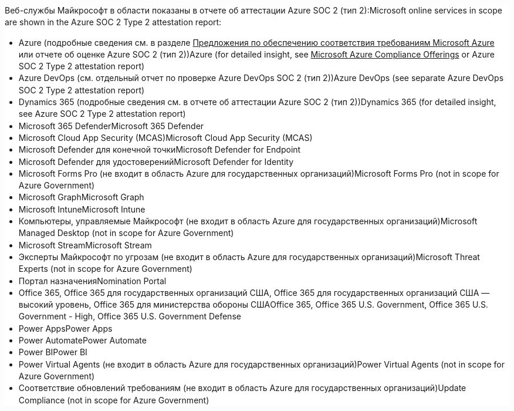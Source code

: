 <span data-ttu-id="ca1e2-119">Веб-службы Майкрософт в области показаны в отчете об аттестации Azure SOC 2 (тип 2):</span><span class="sxs-lookup"><span data-stu-id="ca1e2-119">Microsoft online services in scope are shown in the Azure SOC 2 Type 2 attestation report:</span></span>

- <span data-ttu-id="ca1e2-120">Azure (подробные сведения см. в разделе [Предложения по обеспечению соответствия требованиям Microsoft Azure](https://azure.microsoft.com/resources/microsoft-azure-compliance-offerings/) или отчете об оценке Azure SOC 2 (тип 2))</span><span class="sxs-lookup"><span data-stu-id="ca1e2-120">Azure (for detailed insight, see [Microsoft Azure Compliance Offerings](https://azure.microsoft.com/resources/microsoft-azure-compliance-offerings/) or Azure SOC 2 Type 2 attestation report)</span></span>
- <span data-ttu-id="ca1e2-121">Azure DevOps (см. отдельный отчет по проверке Azure DevOps SOC 2 (тип 2))</span><span class="sxs-lookup"><span data-stu-id="ca1e2-121">Azure DevOps (see separate Azure DevOps SOC 2 Type 2 attestation report)</span></span>
- <span data-ttu-id="ca1e2-122">Dynamics 365 (подробные сведения см. в отчете об аттестации Azure SOC 2 (тип 2))</span><span class="sxs-lookup"><span data-stu-id="ca1e2-122">Dynamics 365 (for detailed insight, see Azure SOC 2 Type 2 attestation report)</span></span>
- <span data-ttu-id="ca1e2-123">Microsoft 365 Defender</span><span class="sxs-lookup"><span data-stu-id="ca1e2-123">Microsoft 365 Defender</span></span>
- <span data-ttu-id="ca1e2-124">Microsoft Cloud App Security (MCAS)</span><span class="sxs-lookup"><span data-stu-id="ca1e2-124">Microsoft Cloud App Security (MCAS)</span></span>
- <span data-ttu-id="ca1e2-125">Microsoft Defender для конечной точки</span><span class="sxs-lookup"><span data-stu-id="ca1e2-125">Microsoft Defender for Endpoint</span></span>
- <span data-ttu-id="ca1e2-126">Microsoft Defender для удостоверений</span><span class="sxs-lookup"><span data-stu-id="ca1e2-126">Microsoft Defender for Identity</span></span>
- <span data-ttu-id="ca1e2-127">Microsoft Forms Pro (не входит в область Azure для государственных организаций)</span><span class="sxs-lookup"><span data-stu-id="ca1e2-127">Microsoft Forms Pro (not in scope for Azure Government)</span></span>
- <span data-ttu-id="ca1e2-128">Microsoft Graph</span><span class="sxs-lookup"><span data-stu-id="ca1e2-128">Microsoft Graph</span></span>
- <span data-ttu-id="ca1e2-129">Microsoft Intune</span><span class="sxs-lookup"><span data-stu-id="ca1e2-129">Microsoft Intune</span></span>
- <span data-ttu-id="ca1e2-130">Компьютеры, управляемые Майкрософт (не входит в область Azure для государственных организаций)</span><span class="sxs-lookup"><span data-stu-id="ca1e2-130">Microsoft Managed Desktop (not in scope for Azure Government)</span></span>
- <span data-ttu-id="ca1e2-131">Microsoft Stream</span><span class="sxs-lookup"><span data-stu-id="ca1e2-131">Microsoft Stream</span></span>
- <span data-ttu-id="ca1e2-132">Эксперты Майкрософт по угрозам (не входит в область Azure для государственных организаций)</span><span class="sxs-lookup"><span data-stu-id="ca1e2-132">Microsoft Threat Experts (not in scope for Azure Government)</span></span>
- <span data-ttu-id="ca1e2-133">Портал назначения</span><span class="sxs-lookup"><span data-stu-id="ca1e2-133">Nomination Portal</span></span>
- <span data-ttu-id="ca1e2-134">Office 365, Office 365 для государственных организаций США, Office 365 для государственных организаций США — высокий уровень, Office 365 для министерства обороны США</span><span class="sxs-lookup"><span data-stu-id="ca1e2-134">Office 365, Office 365 U.S. Government, Office 365 U.S. Government - High, Office 365 U.S. Government Defense</span></span>
- <span data-ttu-id="ca1e2-135">Power Apps</span><span class="sxs-lookup"><span data-stu-id="ca1e2-135">Power Apps</span></span>
- <span data-ttu-id="ca1e2-136">Power Automate</span><span class="sxs-lookup"><span data-stu-id="ca1e2-136">Power Automate</span></span>
- <span data-ttu-id="ca1e2-137">Power BI</span><span class="sxs-lookup"><span data-stu-id="ca1e2-137">Power BI</span></span>
- <span data-ttu-id="ca1e2-138">Power Virtual Agents (не входит в область Azure для государственных организаций)</span><span class="sxs-lookup"><span data-stu-id="ca1e2-138">Power Virtual Agents (not in scope for Azure Government)</span></span>
- <span data-ttu-id="ca1e2-139">Соответствие обновлений требованиям (не входит в область Azure для государственных организаций)</span><span class="sxs-lookup"><span data-stu-id="ca1e2-139">Update Compliance (not in scope for Azure Government)</span></span>
